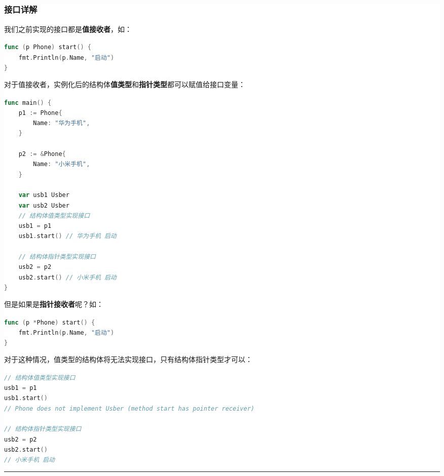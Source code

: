 



### 接口详解

我们之前实现的接口都是**值接收者**，如：

```go
func (p Phone) start() {
    fmt.Println(p.Name, "启动")
}
```

对于值接收者，实例化后的结构体**值类型**和**指针类型**都可以赋值给接口变量：

```go
func main() {
    p1 := Phone{
        Name: "华为手机",
    }

    p2 := &Phone{
        Name: "小米手机",
    }

    var usb1 Usber
    var usb2 Usber
    // 结构体值类型实现接口
    usb1 = p1
    usb1.start() // 华为手机 启动

    // 结构体指针类型实现接口
    usb2 = p2
    usb2.start() // 小米手机 启动
}
```

但是如果是**指针接收者**呢？如：

```go
func (p *Phone) start() {
    fmt.Println(p.Name, "启动")
}
```

对于这种情况，值类型的结构体将无法实现接口，只有结构体指针类型才可以：

```go
// 结构体值类型实现接口
usb1 = p1
usb1.start() 
// Phone does not implement Usber (method start has pointer receiver)

// 结构体指针类型实现接口
usb2 = p2
usb2.start() 
// 小米手机 启动
```

---